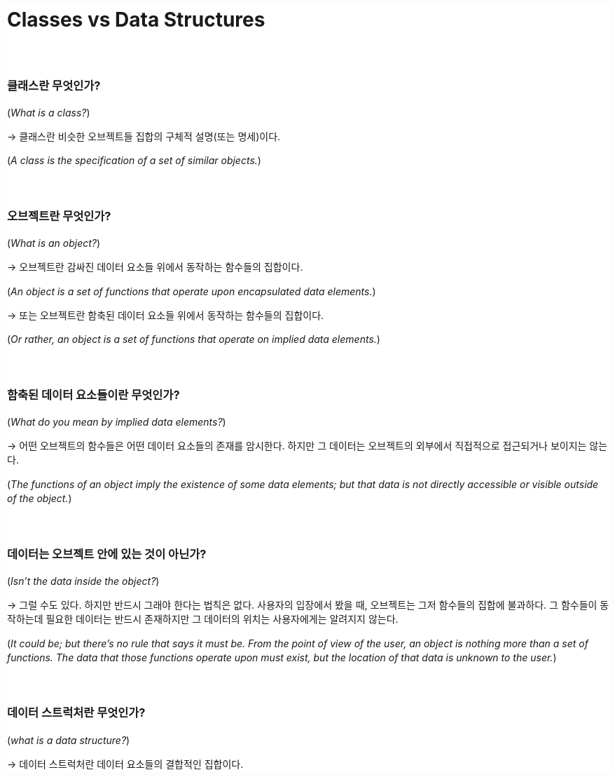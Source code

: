 # Classes vs Data Structures

<br/>

### 클래스란 무엇인가?

(*What is a class?*)

→ 클래스란 비슷한 오브젝트들 집합의 구체적 설명(또는 명세)이다.

(*A class is the specification of a set of similar objects.*)

<br/>

### 오브젝트란 무엇인가?

(*What is an object?*)

→ 오브젝트란 감싸진 데이터 요소들 위에서 동작하는 함수들의 집합이다.

(*An object is a set of functions that operate upon encapsulated data elements.*)

→ 또는 오브젝트란 함축된 데이터 요소들 위에서 동작하는 함수들의 집합이다.

(*Or rather, an object is a set of functions that operate on implied data elements.*)

<br/>

### 함축된 데이터 요소들이란 무엇인가?

(*What do you mean by implied data elements?*)

→ 어떤 오브젝트의 함수들은 어떤 데이터 요소들의 존재를 암시한다. 하지만 그 데이터는 오브젝트의 외부에서 직접적으로 접근되거나 보이지는 않는다.

(*The functions of an object imply the existence of some data elements; but that data is not directly accessible or visible outside of the object.*)

<br/>

### 데이터는 오브젝트 안에 있는 것이 아닌가?

(*Isn’t the data inside the object?*)

→ 그럴 수도 있다. 하지만 반드시 그래야 한다는 법칙은 없다. 사용자의 입장에서 봤을 때, 오브젝트는 그저 함수들의 집합에 불과하다. 그 함수들이 동작하는데 필요한 데이터는 반드시 존재하지만 그 데이터의 위치는 사용자에게는 알려지지 않는다.

(*It could be; but there’s no rule that says it must be. From the point of view of the user, an object is nothing more than a set of functions. The data that those functions operate upon must exist, but the location of that data is unknown to the user.*)

<br/>

### 데이터 스트럭처란 무엇인가?

(*what is a data structure?*)

→ 데이터 스트럭처란 데이터 요소들의 결합적인 집합이다. 
